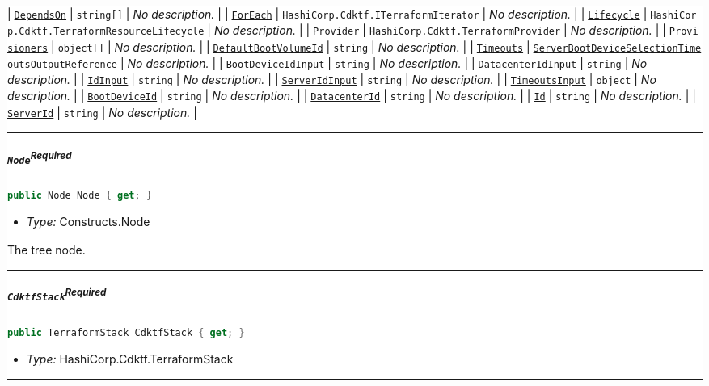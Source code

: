 | <code><a href="#@cdktf/provider-ionoscloud.serverBootDeviceSelection.ServerBootDeviceSelection.property.dependsOn">DependsOn</a></code> | <code>string[]</code> | *No description.* |
| <code><a href="#@cdktf/provider-ionoscloud.serverBootDeviceSelection.ServerBootDeviceSelection.property.forEach">ForEach</a></code> | <code>HashiCorp.Cdktf.ITerraformIterator</code> | *No description.* |
| <code><a href="#@cdktf/provider-ionoscloud.serverBootDeviceSelection.ServerBootDeviceSelection.property.lifecycle">Lifecycle</a></code> | <code>HashiCorp.Cdktf.TerraformResourceLifecycle</code> | *No description.* |
| <code><a href="#@cdktf/provider-ionoscloud.serverBootDeviceSelection.ServerBootDeviceSelection.property.provider">Provider</a></code> | <code>HashiCorp.Cdktf.TerraformProvider</code> | *No description.* |
| <code><a href="#@cdktf/provider-ionoscloud.serverBootDeviceSelection.ServerBootDeviceSelection.property.provisioners">Provisioners</a></code> | <code>object[]</code> | *No description.* |
| <code><a href="#@cdktf/provider-ionoscloud.serverBootDeviceSelection.ServerBootDeviceSelection.property.defaultBootVolumeId">DefaultBootVolumeId</a></code> | <code>string</code> | *No description.* |
| <code><a href="#@cdktf/provider-ionoscloud.serverBootDeviceSelection.ServerBootDeviceSelection.property.timeouts">Timeouts</a></code> | <code><a href="#@cdktf/provider-ionoscloud.serverBootDeviceSelection.ServerBootDeviceSelectionTimeoutsOutputReference">ServerBootDeviceSelectionTimeoutsOutputReference</a></code> | *No description.* |
| <code><a href="#@cdktf/provider-ionoscloud.serverBootDeviceSelection.ServerBootDeviceSelection.property.bootDeviceIdInput">BootDeviceIdInput</a></code> | <code>string</code> | *No description.* |
| <code><a href="#@cdktf/provider-ionoscloud.serverBootDeviceSelection.ServerBootDeviceSelection.property.datacenterIdInput">DatacenterIdInput</a></code> | <code>string</code> | *No description.* |
| <code><a href="#@cdktf/provider-ionoscloud.serverBootDeviceSelection.ServerBootDeviceSelection.property.idInput">IdInput</a></code> | <code>string</code> | *No description.* |
| <code><a href="#@cdktf/provider-ionoscloud.serverBootDeviceSelection.ServerBootDeviceSelection.property.serverIdInput">ServerIdInput</a></code> | <code>string</code> | *No description.* |
| <code><a href="#@cdktf/provider-ionoscloud.serverBootDeviceSelection.ServerBootDeviceSelection.property.timeoutsInput">TimeoutsInput</a></code> | <code>object</code> | *No description.* |
| <code><a href="#@cdktf/provider-ionoscloud.serverBootDeviceSelection.ServerBootDeviceSelection.property.bootDeviceId">BootDeviceId</a></code> | <code>string</code> | *No description.* |
| <code><a href="#@cdktf/provider-ionoscloud.serverBootDeviceSelection.ServerBootDeviceSelection.property.datacenterId">DatacenterId</a></code> | <code>string</code> | *No description.* |
| <code><a href="#@cdktf/provider-ionoscloud.serverBootDeviceSelection.ServerBootDeviceSelection.property.id">Id</a></code> | <code>string</code> | *No description.* |
| <code><a href="#@cdktf/provider-ionoscloud.serverBootDeviceSelection.ServerBootDeviceSelection.property.serverId">ServerId</a></code> | <code>string</code> | *No description.* |

---

##### `Node`<sup>Required</sup> <a name="Node" id="@cdktf/provider-ionoscloud.serverBootDeviceSelection.ServerBootDeviceSelection.property.node"></a>

```csharp
public Node Node { get; }
```

- *Type:* Constructs.Node

The tree node.

---

##### `CdktfStack`<sup>Required</sup> <a name="CdktfStack" id="@cdktf/provider-ionoscloud.serverBootDeviceSelection.ServerBootDeviceSelection.property.cdktfStack"></a>

```csharp
public TerraformStack CdktfStack { get; }
```

- *Type:* HashiCorp.Cdktf.TerraformStack

---

